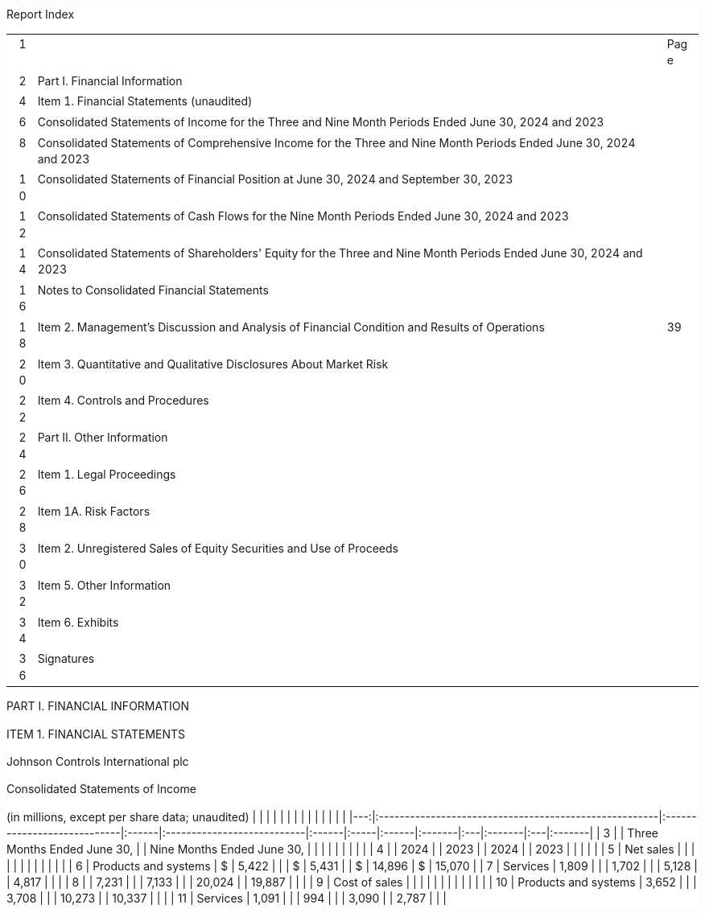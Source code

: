 Report Index


|    |                                                                                                                   |      |
|---:|:------------------------------------------------------------------------------------------------------------------|:-----|
|  1 |                                                                                                                   | Page |
|  2 | Part I. Financial Information                                                                                     |      |
|  4 | Item 1. Financial Statements (unaudited)                                                                          |      |
|  6 | Consolidated Statements of Income for the Three and Nine Month Periods Ended June 30, 2024 and 2023               |      |
|  8 | Consolidated Statements of Comprehensive Income for the Three and Nine Month Periods Ended June 30, 2024 and 2023 |      |
| 10 | Consolidated Statements of Financial Position at June 30, 2024 and September 30, 2023                             |      |
| 12 | Consolidated Statements of Cash Flows for the Nine Month Periods Ended June 30, 2024 and 2023                     |      |
| 14 | Consolidated Statements of Shareholders' Equity for the Three and Nine Month Periods Ended June 30, 2024 and 2023 |      |
| 16 | Notes to Consolidated Financial Statements                                                                        |      |
| 18 | Item 2. Management’s Discussion and Analysis of Financial Condition and Results of Operations                     | 39   |
| 20 | Item 3. Quantitative and Qualitative Disclosures About Market Risk                                                |      |
| 22 | Item 4. Controls and Procedures                                                                                   |      |
| 24 | Part II. Other Information                                                                                        |      |
| 26 | Item 1. Legal Proceedings                                                                                         |      |
| 28 | Item 1A. Risk Factors                                                                                             |      |
| 30 | Item 2. Unregistered Sales of Equity Securities and Use of Proceeds                                               |      |
| 32 | Item 5. Other Information                                                                                         |      |
| 34 | Item 6. Exhibits                                                                                                  |      |
| 36 | Signatures                                                                                                        |      |


PART I. FINANCIAL INFORMATION


ITEM 1. FINANCIAL STATEMENTS


Johnson Controls International plc


Consolidated Statements of Income

(in millions, except per share data; unaudited)
|    |                                                       |                             |       |                            |       |      |       |        |    |        |    |        |
|---:|:------------------------------------------------------|:----------------------------|:------|:---------------------------|:------|:-----|:------|:-------|:---|:-------|:---|:-------|
|  3 |                                                       | Three Months Ended June 30, |       | Nine Months Ended June 30, |       |      |       |        |    |        |    |        |
|  4 |                                                       | 2024                        |       | 2023                       |       | 2024 |       | 2023   |    |        |    |        |
|  5 | Net sales                                             |                             |       |                            |       |      |       |        |    |        |    |        |
|  6 | Products and systems                                  | $                           | 5,422 |                            |       | $    | 5,431 |        | $  | 14,896 | $  | 15,070 |
|  7 | Services                                              | 1,809                       |       |                            | 1,702 |      |       | 5,128  |    | 4,817  |    |        |
|  8 |                                                       | 7,231                       |       |                            | 7,133 |      |       | 20,024 |    | 19,887 |    |        |
|  9 | Cost of sales                                         |                             |       |                            |       |      |       |        |    |        |    |        |
| 10 | Products and systems                                  | 3,652                       |       |                            | 3,708 |      |       | 10,273 |    | 10,337 |    |        |
| 11 | Services                                              | 1,091                       |       |                            | 994   |      |       | 3,090  |    | 2,787  |    |        |